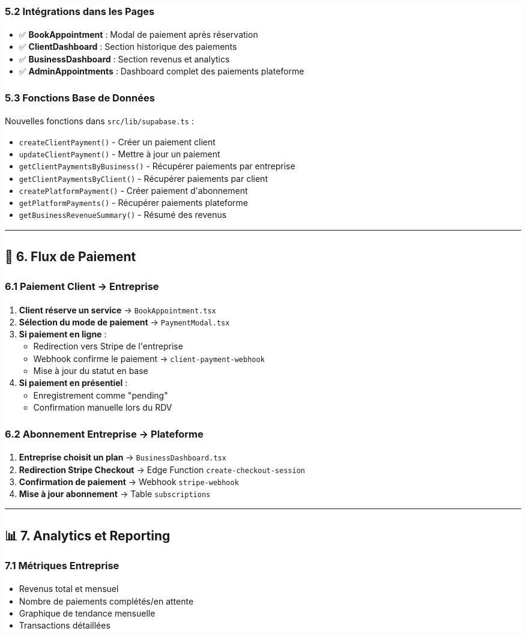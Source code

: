### 5.2 Intégrations dans les Pages

- ✅ **BookAppointment** : Modal de paiement après réservation
- ✅ **ClientDashboard** : Section historique des paiements
- ✅ **BusinessDashboard** : Section revenus et analytics
- ✅ **AdminAppointments** : Dashboard complet des paiements plateforme

### 5.3 Fonctions Base de Données

Nouvelles fonctions dans `src/lib/supabase.ts` :
- `createClientPayment()` - Créer un paiement client
- `updateClientPayment()` - Mettre à jour un paiement
- `getClientPaymentsByBusiness()` - Récupérer paiements par entreprise
- `getClientPaymentsByClient()` - Récupérer paiements par client
- `createPlatformPayment()` - Créer paiement d'abonnement
- `getPlatformPayments()` - Récupérer paiements plateforme
- `getBusinessRevenueSummary()` - Résumé des revenus

---

## 🔄 6. Flux de Paiement

### 6.1 Paiement Client → Entreprise

1. **Client réserve un service** → `BookAppointment.tsx`
2. **Sélection du mode de paiement** → `PaymentModal.tsx`
3. **Si paiement en ligne** :
   - Redirection vers Stripe de l'entreprise
   - Webhook confirme le paiement → `client-payment-webhook`
   - Mise à jour du statut en base
4. **Si paiement en présentiel** :
   - Enregistrement comme "pending"
   - Confirmation manuelle lors du RDV

### 6.2 Abonnement Entreprise → Plateforme

1. **Entreprise choisit un plan** → `BusinessDashboard.tsx`
2. **Redirection Stripe Checkout** → Edge Function `create-checkout-session`
3. **Confirmation de paiement** → Webhook `stripe-webhook`
4. **Mise à jour abonnement** → Table `subscriptions`

---

## 📊 7. Analytics et Reporting

### 7.1 Métriques Entreprise
- Revenus total et mensuel
- Nombre de paiements complétés/en attente
- Graphique de tendance mensuelle
- Transactions détaillées
